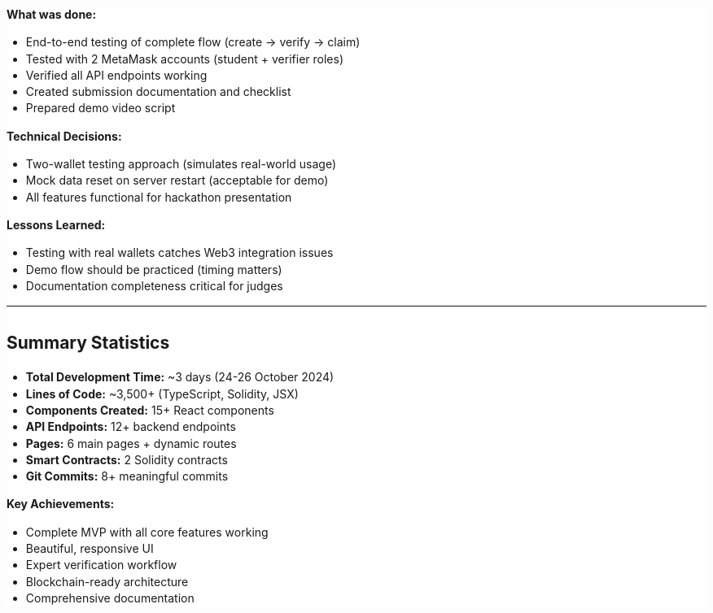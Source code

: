 **What was done:**
- End-to-end testing of complete flow (create → verify → claim)
- Tested with 2 MetaMask accounts (student + verifier roles)
- Verified all API endpoints working
- Created submission documentation and checklist
- Prepared demo video script

**Technical Decisions:**
- Two-wallet testing approach (simulates real-world usage)
- Mock data reset on server restart (acceptable for demo)
- All features functional for hackathon presentation

**Lessons Learned:**
- Testing with real wallets catches Web3 integration issues
- Demo flow should be practiced (timing matters)
- Documentation completeness critical for judges

---

## Summary Statistics

- **Total Development Time:** ~3 days (24-26 October 2024)
- **Lines of Code:** ~3,500+ (TypeScript, Solidity, JSX)
- **Components Created:** 15+ React components
- **API Endpoints:** 12+ backend endpoints
- **Pages:** 6 main pages + dynamic routes
- **Smart Contracts:** 2 Solidity contracts
- **Git Commits:** 8+ meaningful commits

**Key Achievements:**
- Complete MVP with all core features working
- Beautiful, responsive UI
- Expert verification workflow
- Blockchain-ready architecture
- Comprehensive documentation


